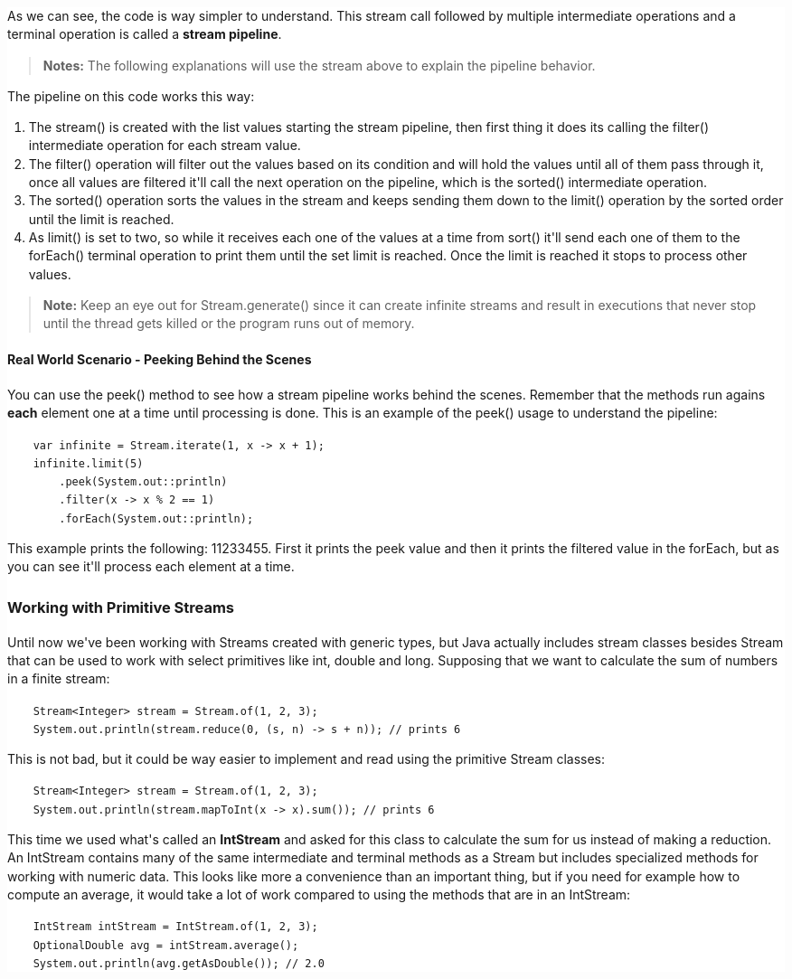 As we can see, the code is way simpler to understand. This stream call followed by multiple intermediate operations and a terminal operation is called a **stream pipeline**.  
> **Notes:** The following explanations will use the stream above to explain the pipeline behavior.

The pipeline on this code works this way:
1. The stream() is created with the list values starting the stream pipeline, then first thing it does its calling the filter() intermediate operation for each stream value.
2. The filter() operation will filter out the values based on its condition and will hold the values until all of them pass through it, once all values are filtered it'll call the next operation on the pipeline, which is the sorted() intermediate operation.
3. The sorted() operation sorts the values in the stream and keeps sending them down to the limit() operation by the sorted order until the limit is reached.
4. As limit() is set to two, so while it receives each one of the values at a time from sort() it'll send each one of them to the forEach() terminal operation to print them until the set limit is reached. Once the limit is reached it stops to process other values.
            
> **Note:** Keep an eye out for Stream.generate() since it can create infinite streams and result in executions that never stop until the thread gets killed or the program runs out of memory.

#### Real World Scenario - Peeking Behind the Scenes

You can use the peek() method to see how a stream pipeline works behind the scenes. Remember that the methods run agains **each** element one at a time until processing is done. This is an example of the peek() usage to understand the pipeline:
            
        var infinite = Stream.iterate(1, x -> x + 1);
        infinite.limit(5)
            .peek(System.out::println)
            .filter(x -> x % 2 == 1)
            .forEach(System.out::println);            

This example prints the following: 11233455. First it prints the peek value and then it prints the filtered value in the forEach, but as you can see it'll process each element at a time.
            
### Working with Primitive Streams
            
Until now we've been working with Streams created with generic types, but Java actually includes stream classes besides Stream that can be used to work with select primitives like int, double and long. Supposing that we want to calculate the sum of numbers in a finite stream:
            
        Stream<Integer> stream = Stream.of(1, 2, 3);
        System.out.println(stream.reduce(0, (s, n) -> s + n)); // prints 6

This is not bad, but it could be way easier to implement and read using the primitive Stream classes:
            
        Stream<Integer> stream = Stream.of(1, 2, 3);
        System.out.println(stream.mapToInt(x -> x).sum()); // prints 6
            
This time we used what's called an **IntStream** and asked for this class to calculate the sum for us instead of making a reduction. An IntStream contains many of the same intermediate and terminal methods as a Stream but includes specialized methods for working with numeric data. This looks like more a convenience than an important thing, but if you need for example how to compute an average, it would take a lot of work compared to using the methods that are in an IntStream:
            
        IntStream intStream = IntStream.of(1, 2, 3);
        OptionalDouble avg = intStream.average();
        System.out.println(avg.getAsDouble()); // 2.0            
            